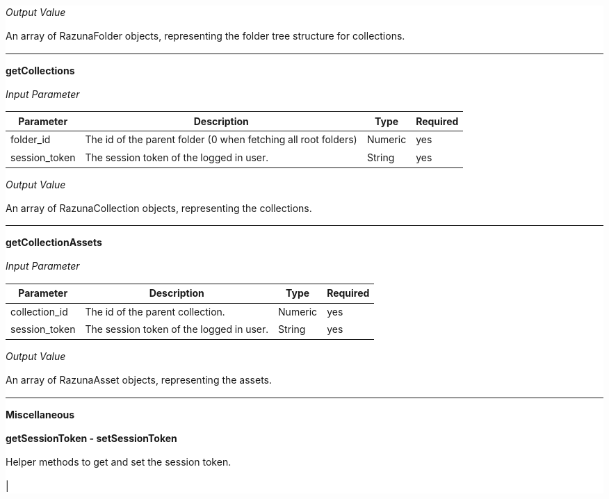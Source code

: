 *Output Value*

An array of RazunaFolder objects, representing the folder tree structure for collections.

___

**getCollections**

*Input Parameter*

|Parameter|Description|Type|Required|
|-----------|-----------|------|------|
|folder_id|The id of the parent folder (0 when fetching all root folders)|Numeric|yes|
|session_token|The session token of the logged in user.|String|yes|


*Output Value*

An array of RazunaCollection objects, representing the collections.	

___

**getCollectionAssets**

*Input Parameter*

|Parameter|Description|Type|Required|
|-----------|-----------|------|------|
|collection_id|The id of the parent collection.|Numeric|yes|
|session_token|The session token of the logged in user.|String|yes|

*Output Value*

An array of RazunaAsset objects, representing the assets.

___

**Miscellaneous**

**getSessionToken - setSessionToken**

Helper methods to get and set the session token.


	






	


	




	


	

	


	

|